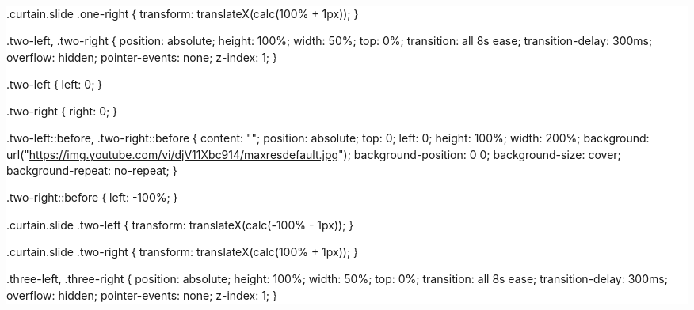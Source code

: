 .curtain.slide .one-right {
  transform: translateX(calc(100% + 1px));
}

.two-left,
.two-right {
  position: absolute;
  height: 100%;
  width: 50%;
  top: 0%;
  transition: all 8s ease;
  transition-delay: 300ms;
  overflow: hidden;
  pointer-events: none;
  z-index: 1;
}

.two-left {
  left: 0;
}

.two-right {
  right: 0;
}

.two-left::before,
.two-right::before {
  content: "";
  position: absolute;
  top: 0;
  left: 0;
  height: 100%;
  width: 200%;
  background: url("https://img.youtube.com/vi/djV11Xbc914/maxresdefault.jpg");
  background-position: 0 0;
  background-size: cover;
  background-repeat: no-repeat;
}

.two-right::before {
  left: -100%;
}

.curtain.slide .two-left {
  transform: translateX(calc(-100% - 1px));
}

.curtain.slide .two-right {
  transform: translateX(calc(100% + 1px));
}

.three-left,
.three-right {
  position: absolute;
  height: 100%;
  width: 50%;
  top: 0%;
  transition: all 8s ease;
  transition-delay: 300ms;
  overflow: hidden;
  pointer-events: none;
  z-index: 1;
}
